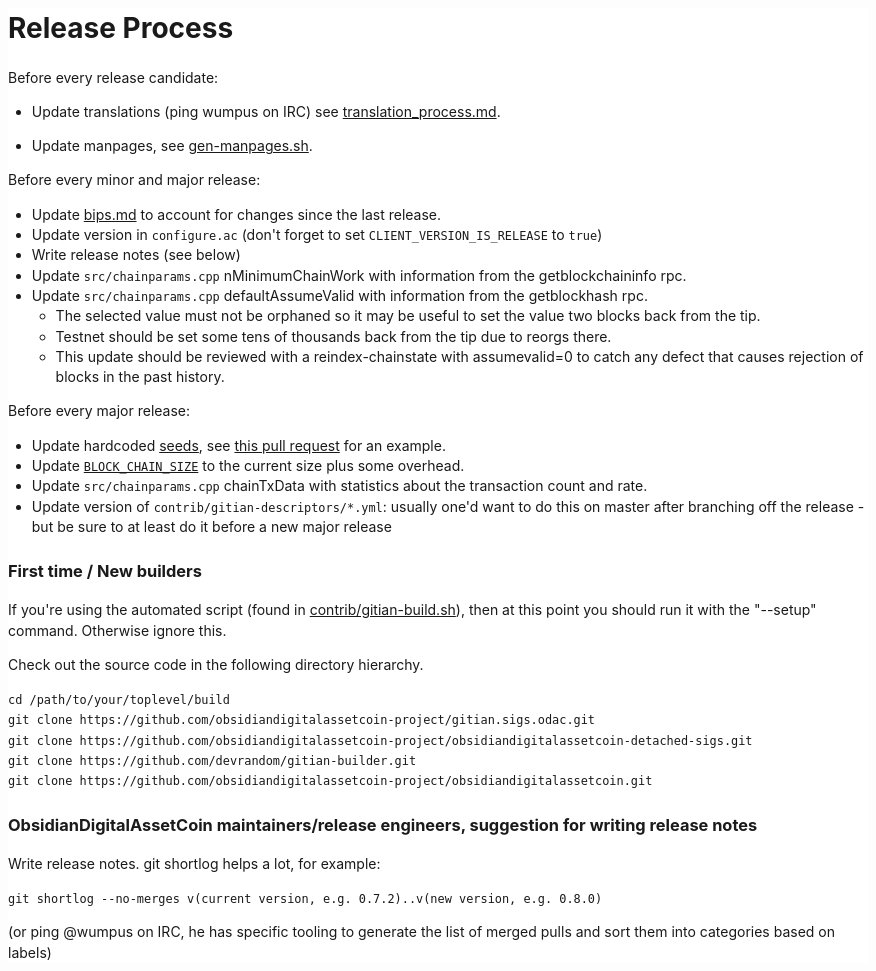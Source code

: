 Release Process
====================

Before every release candidate:

* Update translations (ping wumpus on IRC) see [translation_process.md](https://github.com/bitcoin/bitcoin/blob/master/doc/translation_process.md#synchronising-translations).

* Update manpages, see [gen-manpages.sh](https://github.com/obsidiandigitalassetcoin-project/obsidiandigitalassetcoin/blob/master/contrib/devtools/README.md#gen-manpagessh).

Before every minor and major release:

* Update [bips.md](bips.md) to account for changes since the last release.
* Update version in `configure.ac` (don't forget to set `CLIENT_VERSION_IS_RELEASE` to `true`)
* Write release notes (see below)
* Update `src/chainparams.cpp` nMinimumChainWork with information from the getblockchaininfo rpc.
* Update `src/chainparams.cpp` defaultAssumeValid  with information from the getblockhash rpc.
  - The selected value must not be orphaned so it may be useful to set the value two blocks back from the tip.
  - Testnet should be set some tens of thousands back from the tip due to reorgs there.
  - This update should be reviewed with a reindex-chainstate with assumevalid=0 to catch any defect
     that causes rejection of blocks in the past history.

Before every major release:

* Update hardcoded [seeds](/contrib/seeds/README.md), see [this pull request](https://github.com/bitcoin/bitcoin/pull/7415) for an example.
* Update [`BLOCK_CHAIN_SIZE`](/src/qt/intro.cpp) to the current size plus some overhead.
* Update `src/chainparams.cpp` chainTxData with statistics about the transaction count and rate.
* Update version of `contrib/gitian-descriptors/*.yml`: usually one'd want to do this on master after branching off the release - but be sure to at least do it before a new major release

### First time / New builders

If you're using the automated script (found in [contrib/gitian-build.sh](/contrib/gitian-build.sh)), then at this point you should run it with the "--setup" command. Otherwise ignore this.

Check out the source code in the following directory hierarchy.

    cd /path/to/your/toplevel/build
    git clone https://github.com/obsidiandigitalassetcoin-project/gitian.sigs.odac.git
    git clone https://github.com/obsidiandigitalassetcoin-project/obsidiandigitalassetcoin-detached-sigs.git
    git clone https://github.com/devrandom/gitian-builder.git
    git clone https://github.com/obsidiandigitalassetcoin-project/obsidiandigitalassetcoin.git

### ObsidianDigitalAssetCoin maintainers/release engineers, suggestion for writing release notes

Write release notes. git shortlog helps a lot, for example:

    git shortlog --no-merges v(current version, e.g. 0.7.2)..v(new version, e.g. 0.8.0)

(or ping @wumpus on IRC, he has specific tooling to generate the list of merged pulls
and sort them into categories based on labels)
